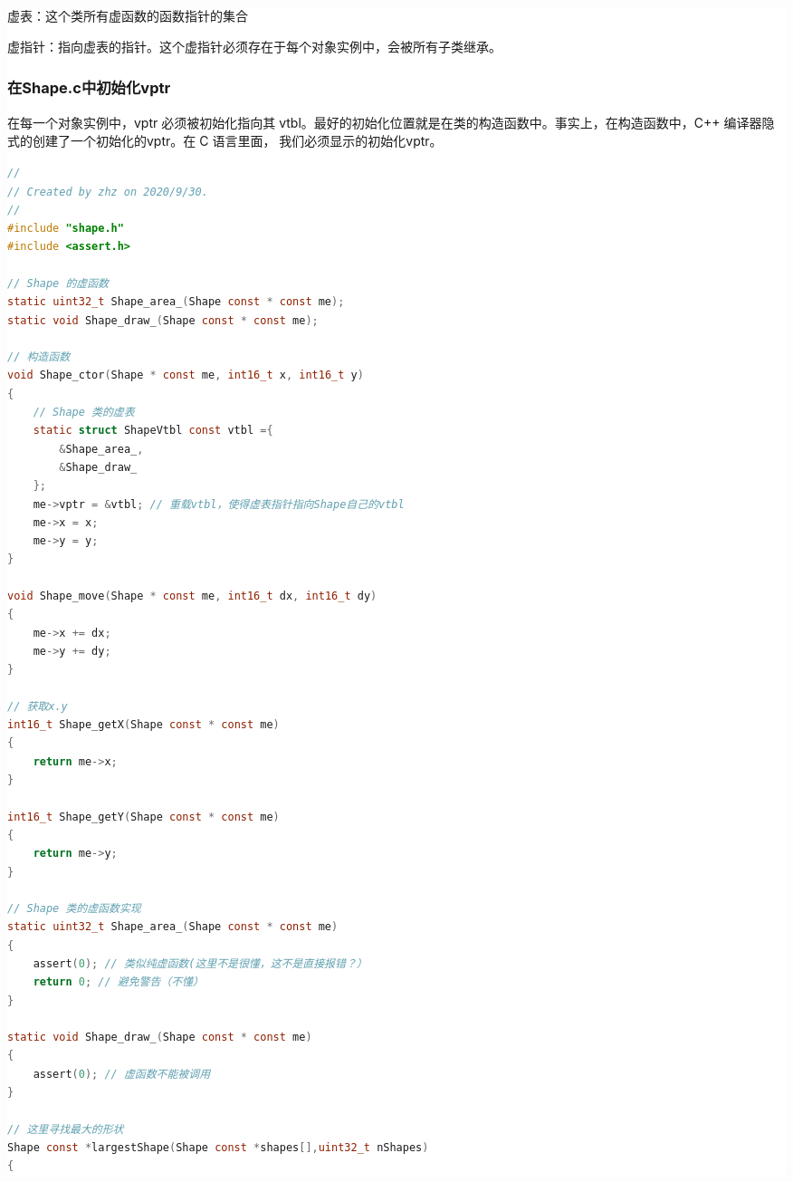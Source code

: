 虚表：这个类所有虚函数的函数指针的集合

虚指针：指向虚表的指针。这个虚指针必须存在于每个对象实例中，会被所有子类继承。

### 在Shape.c中初始化vptr

在每一个对象实例中，vptr 必须被初始化指向其 vtbl。最好的初始化位置就是在类的构造函数中。事实上，在构造函数中，C++ 编译器隐式的创建了一个初始化的vptr。在 C 语言里面， 我们必须显示的初始化vptr。

```c
//
// Created by zhz on 2020/9/30.
//
#include "shape.h"
#include <assert.h>

// Shape 的虚函数
static uint32_t Shape_area_(Shape const * const me);
static void Shape_draw_(Shape const * const me);

// 构造函数
void Shape_ctor(Shape * const me, int16_t x, int16_t y)
{
    // Shape 类的虚表
    static struct ShapeVtbl const vtbl ={
        &Shape_area_,
        &Shape_draw_
    };
    me->vptr = &vtbl; // 重载vtbl，使得虚表指针指向Shape自己的vtbl
    me->x = x;
    me->y = y;
}

void Shape_move(Shape * const me, int16_t dx, int16_t dy)
{
    me->x += dx;
    me->y += dy;
}

// 获取x.y
int16_t Shape_getX(Shape const * const me)
{
    return me->x;
}

int16_t Shape_getY(Shape const * const me)
{
    return me->y;
}

// Shape 类的虚函数实现
static uint32_t Shape_area_(Shape const * const me)
{
    assert(0); // 类似纯虚函数(这里不是很懂，这不是直接报错？）
    return 0; // 避免警告（不懂）
}

static void Shape_draw_(Shape const * const me)
{
    assert(0); // 虚函数不能被调用
}

// 这里寻找最大的形状
Shape const *largestShape(Shape const *shapes[],uint32_t nShapes)
{
```